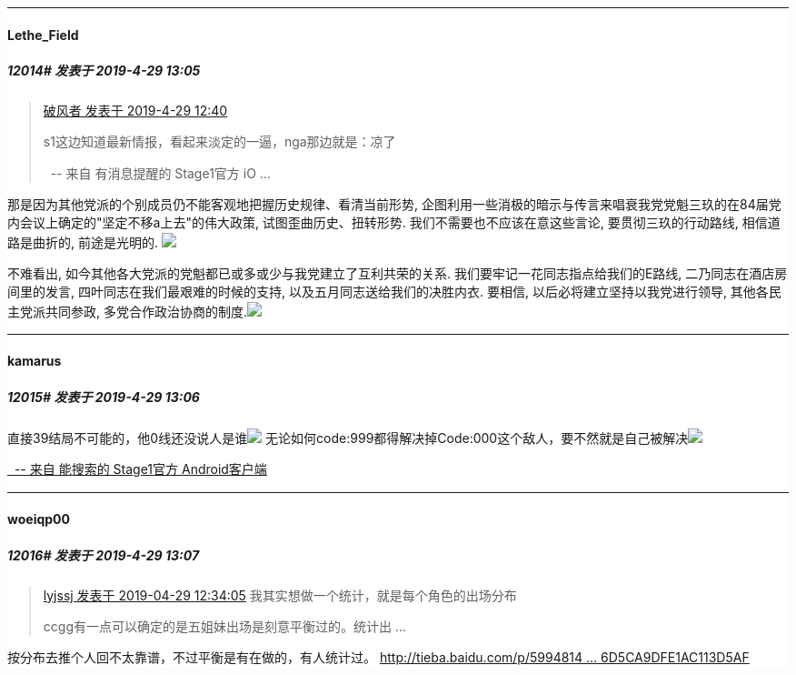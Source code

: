


-----

####  Lethe_Field  
##### 12014#       发表于 2019-4-29 13:05



<blockquote><a href="httphttps://bbs.saraba1st.com/2b/forum.php?mod=redirect&amp;goto=findpost&amp;pid=43503855&amp;ptid=1552818" target="_blank">破风者 发表于 2019-4-29 12:40</a>

s1这边知道最新情报，看起来淡定的一逼，nga那边就是：凉了


  -- 来自 有消息提醒的 Stage1官方 iO ...</blockquote>
那是因为其他党派的个别成员仍不能客观地把握历史规律、看清当前形势, 企图利用一些消极的暗示与传言来唱衰我党党魁三玖的在84届党内会议上确定的"坚定不移a上去"的伟大政策, 试图歪曲历史、扭转形势. 我们不需要也不应该在意这些言论, 要贯彻三玖的行动路线, 相信道路是曲折的, 前途是光明的. <img src="https://static.saraba1st.com/image/smiley/face2017/030.png" referrerpolicy="no-referrer">

不难看出, 如今其他各大党派的党魁都已或多或少与我党建立了互利共荣的关系. 我们要牢记一花同志指点给我们的E路线, 二乃同志在酒店房间里的发言, 四叶同志在我们最艰难的时候的支持, 以及五月同志送给我们的决胜内衣. 要相信, 以后必将建立坚持以我党进行领导, 其他各民主党派共同参政, 多党合作政治协商的制度.<img src="https://static.saraba1st.com/image/smiley/face2017/049.png" referrerpolicy="no-referrer">







-----

####  kamarus  
##### 12015#       发表于 2019-4-29 13:06




直接39结局不可能的，他0线还没说人是谁<img src="https://static.saraba1st.com/image/smiley/face2017/053.png" referrerpolicy="no-referrer">
无论如何code:999都得解决掉Code:000这个敌人，要不然就是自己被解决<img src="https://static.saraba1st.com/image/smiley/face2017/053.png" referrerpolicy="no-referrer">

[  -- 来自 能搜索的 Stage1官方 Android客户端](https://www.coolapk.com/apk/140634)







-----

####  woeiqp00  
##### 12016#       发表于 2019-4-29 13:07



<blockquote><a href="httphttps://bbs.saraba1st.com/2b/forum.php?mod=redirect&amp;goto=findpost&amp;pid=43503771&amp;ptid=1552818" target="_blank">lyjssj 发表于 2019-04-29 12:34:05</a>
我其实想做一个统计，就是每个角色的出场分布


ccgg有一点可以确定的是五姐妹出场是刻意平衡过的。统计出 ...</blockquote>按分布去推个人回不太靠谱，不过平衡是有在做的，有人统计过。
[http://tieba.baidu.com/p/5994814 ... 6D5CA9DFE1AC113D5AF](http://tieba.baidu.com/p/5994814542?share=9105&amp;fr=share&amp;see_lz=0&amp;sfc=copy&amp;client_type=2&amp;client_version=9.8.8.0&amp;st=1556514444&amp;unique=8BFD7FBA124D96D5CA9DFE1AC113D5AF)
